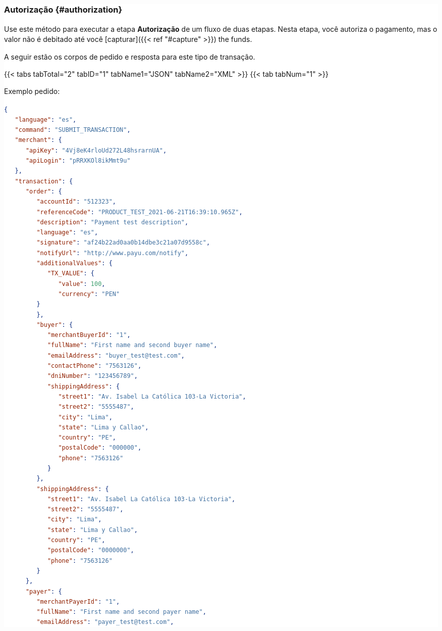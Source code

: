 ### Autorização {#authorization}
Use este método para executar a etapa **Autorização** de um fluxo de duas etapas. Nesta etapa, você autoriza o pagamento, mas o valor não é debitado até você [capturar]({{< ref "#capture" >}}) the funds.

A seguir estão os corpos de pedido e resposta para este tipo de transação.

{{< tabs tabTotal="2" tabID="1" tabName1="JSON" tabName2="XML" >}}
{{< tab tabNum="1" >}}
<br>

Exemplo pedido:
```JSON
{
   "language": "es",
   "command": "SUBMIT_TRANSACTION",
   "merchant": {
      "apiKey": "4Vj8eK4rloUd272L48hsrarnUA",
      "apiLogin": "pRRXKOl8ikMmt9u"
   },
   "transaction": {
      "order": {
         "accountId": "512323",
         "referenceCode": "PRODUCT_TEST_2021-06-21T16:39:10.965Z",
         "description": "Payment test description",
         "language": "es",
         "signature": "af24b22ad0aa0b14dbe3c21a07d9558c",
         "notifyUrl": "http://www.payu.com/notify",
         "additionalValues": {
            "TX_VALUE": {
               "value": 100,
               "currency": "PEN"
         }
         },
         "buyer": {
            "merchantBuyerId": "1",
            "fullName": "First name and second buyer name",
            "emailAddress": "buyer_test@test.com",
            "contactPhone": "7563126",
            "dniNumber": "123456789",
            "shippingAddress": {
               "street1": "Av. Isabel La Católica 103-La Victoria",
               "street2": "5555487",
               "city": "Lima",
               "state": "Lima y Callao",
               "country": "PE",
               "postalCode": "000000",
               "phone": "7563126"
            }
         },
         "shippingAddress": {
            "street1": "Av. Isabel La Católica 103-La Victoria",
            "street2": "5555487",
            "city": "Lima",
            "state": "Lima y Callao",
            "country": "PE",
            "postalCode": "0000000",
            "phone": "7563126"
         }
      },
      "payer": {
         "merchantPayerId": "1",
         "fullName": "First name and second payer name",
         "emailAddress": "payer_test@test.com",
```